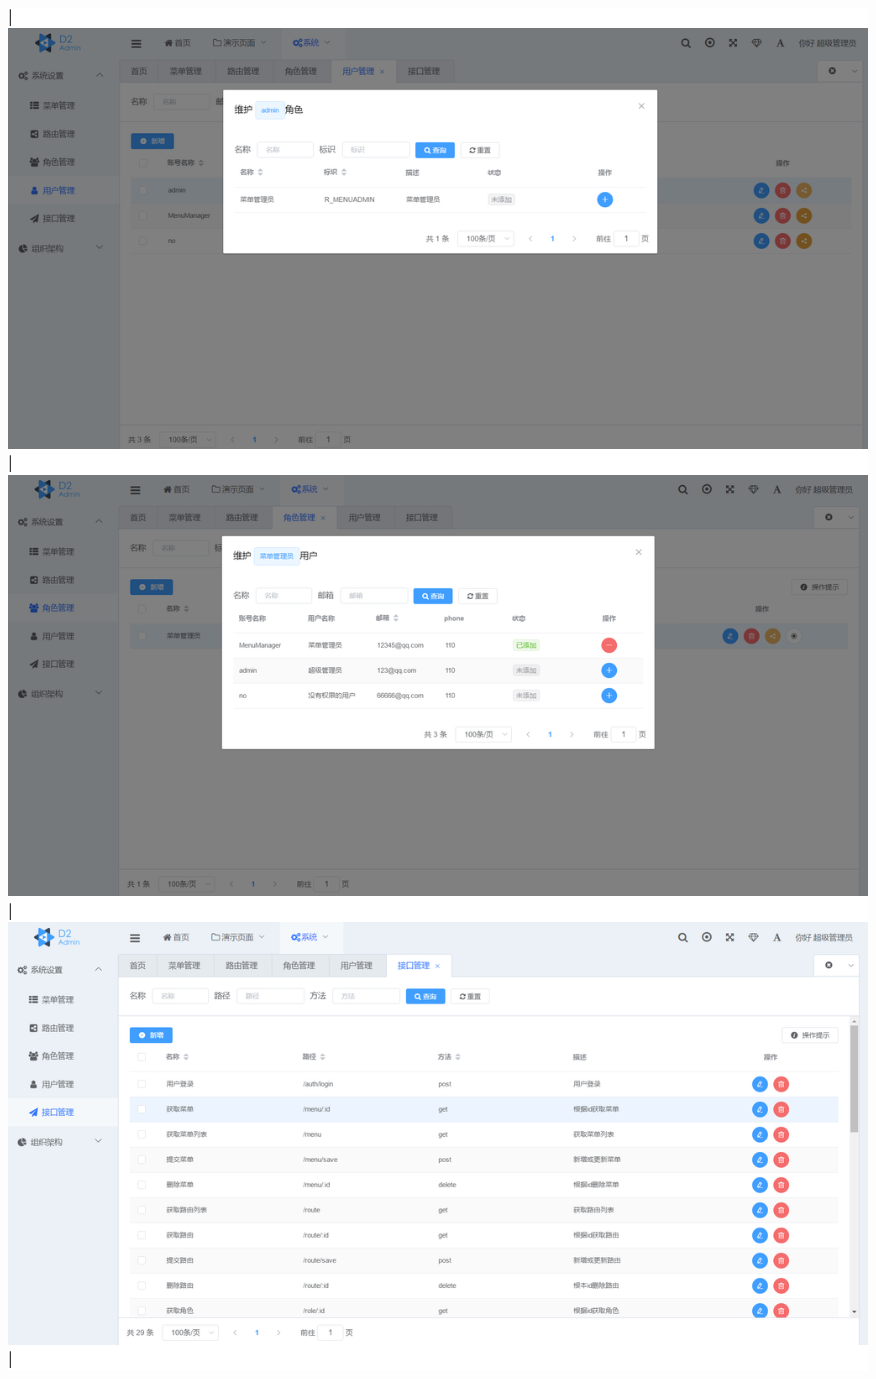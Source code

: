 | ![](img/2019-01-05-22-21-35.png) | ![](img/2019-01-05-22-22-08.png) | ![](img/2019-01-05-22-22-35.png) |